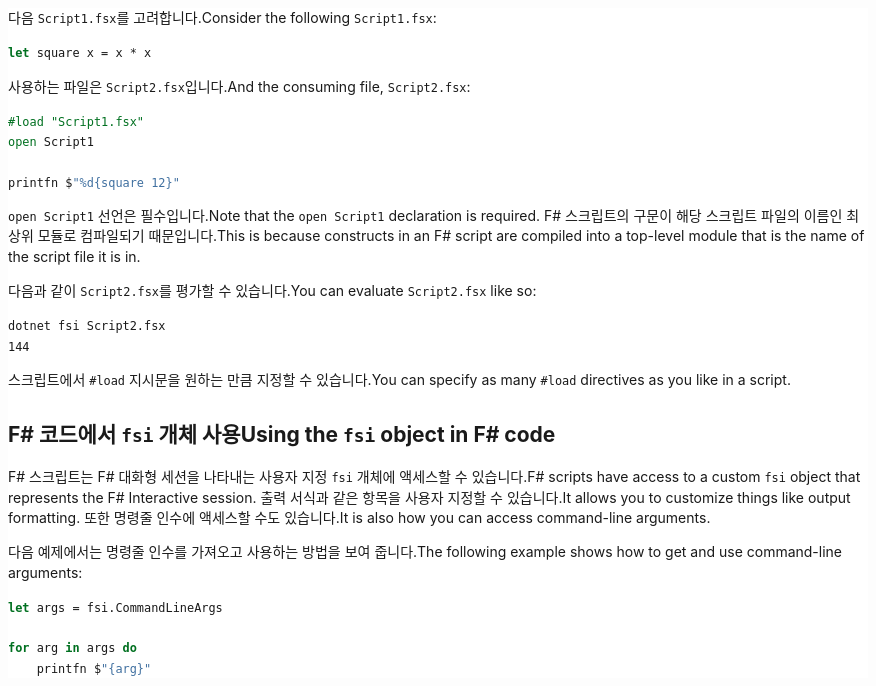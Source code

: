 <span data-ttu-id="8789a-155">다음 `Script1.fsx`를 고려합니다.</span><span class="sxs-lookup"><span data-stu-id="8789a-155">Consider the following `Script1.fsx`:</span></span>

```fsharp
let square x = x * x
```

<span data-ttu-id="8789a-156">사용하는 파일은 `Script2.fsx`입니다.</span><span class="sxs-lookup"><span data-stu-id="8789a-156">And the consuming file, `Script2.fsx`:</span></span>

```fsharp
#load "Script1.fsx"
open Script1

printfn $"%d{square 12}"
```

<span data-ttu-id="8789a-157">`open Script1` 선언은 필수입니다.</span><span class="sxs-lookup"><span data-stu-id="8789a-157">Note that the `open Script1` declaration is required.</span></span> <span data-ttu-id="8789a-158">F# 스크립트의 구문이 해당 스크립트 파일의 이름인 최상위 모듈로 컴파일되기 때문입니다.</span><span class="sxs-lookup"><span data-stu-id="8789a-158">This is because constructs in an F# script are compiled into a top-level module that is the name of the script file it is in.</span></span>

<span data-ttu-id="8789a-159">다음과 같이 `Script2.fsx`를 평가할 수 있습니다.</span><span class="sxs-lookup"><span data-stu-id="8789a-159">You can evaluate `Script2.fsx` like so:</span></span>

```console
dotnet fsi Script2.fsx
144
```

<span data-ttu-id="8789a-160">스크립트에서 `#load` 지시문을 원하는 만큼 지정할 수 있습니다.</span><span class="sxs-lookup"><span data-stu-id="8789a-160">You can specify as many `#load` directives as you like in a script.</span></span>

## <a name="using-the-fsi-object-in-f-code"></a><span data-ttu-id="8789a-161">F# 코드에서 `fsi` 개체 사용</span><span class="sxs-lookup"><span data-stu-id="8789a-161">Using the `fsi` object in F# code</span></span>

<span data-ttu-id="8789a-162">F# 스크립트는 F# 대화형 세션을 나타내는 사용자 지정 `fsi` 개체에 액세스할 수 있습니다.</span><span class="sxs-lookup"><span data-stu-id="8789a-162">F# scripts have access to a custom `fsi` object that represents the F# Interactive session.</span></span> <span data-ttu-id="8789a-163">출력 서식과 같은 항목을 사용자 지정할 수 있습니다.</span><span class="sxs-lookup"><span data-stu-id="8789a-163">It allows you to customize things like output formatting.</span></span> <span data-ttu-id="8789a-164">또한 명령줄 인수에 액세스할 수도 있습니다.</span><span class="sxs-lookup"><span data-stu-id="8789a-164">It is also how you can access command-line arguments.</span></span>

<span data-ttu-id="8789a-165">다음 예제에서는 명령줄 인수를 가져오고 사용하는 방법을 보여 줍니다.</span><span class="sxs-lookup"><span data-stu-id="8789a-165">The following example shows how to get and use command-line arguments:</span></span>

```fsharp
let args = fsi.CommandLineArgs

for arg in args do
    printfn $"{arg}"
```
